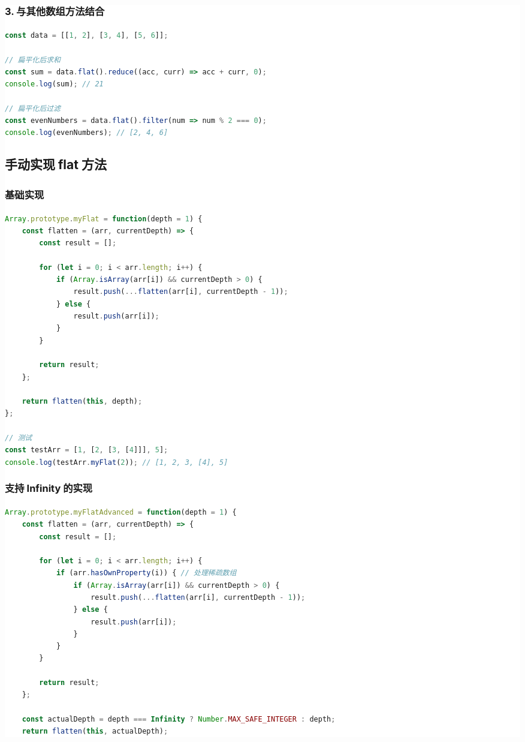 ### 3. 与其他数组方法结合

```javascript
const data = [[1, 2], [3, 4], [5, 6]];

// 扁平化后求和
const sum = data.flat().reduce((acc, curr) => acc + curr, 0);
console.log(sum); // 21

// 扁平化后过滤
const evenNumbers = data.flat().filter(num => num % 2 === 0);
console.log(evenNumbers); // [2, 4, 6]
```

## 手动实现 flat 方法

### 基础实现

```javascript
Array.prototype.myFlat = function(depth = 1) {
    const flatten = (arr, currentDepth) => {
        const result = [];
        
        for (let i = 0; i < arr.length; i++) {
            if (Array.isArray(arr[i]) && currentDepth > 0) {
                result.push(...flatten(arr[i], currentDepth - 1));
            } else {
                result.push(arr[i]);
            }
        }
        
        return result;
    };
    
    return flatten(this, depth);
};

// 测试
const testArr = [1, [2, [3, [4]]], 5];
console.log(testArr.myFlat(2)); // [1, 2, 3, [4], 5]
```

### 支持 Infinity 的实现

```javascript
Array.prototype.myFlatAdvanced = function(depth = 1) {
    const flatten = (arr, currentDepth) => {
        const result = [];
        
        for (let i = 0; i < arr.length; i++) {
            if (arr.hasOwnProperty(i)) { // 处理稀疏数组
                if (Array.isArray(arr[i]) && currentDepth > 0) {
                    result.push(...flatten(arr[i], currentDepth - 1));
                } else {
                    result.push(arr[i]);
                }
            }
        }
        
        return result;
    };
    
    const actualDepth = depth === Infinity ? Number.MAX_SAFE_INTEGER : depth;
    return flatten(this, actualDepth);
```